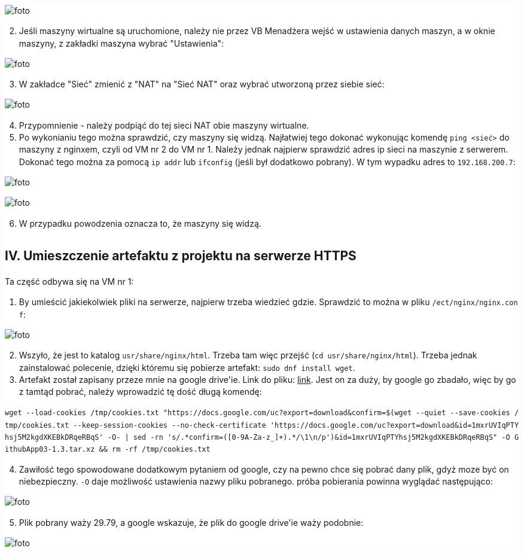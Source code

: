 ![foto](Screenshot_15.png)

2. Jeśli maszyny wirtualne są uruchomione, należy nie przez VB Menadżera wejść w ustawienia danych maszyn, a w oknie maszyny, z zakładki maszyna wybrać "Ustawienia":

![foto](Screenshot_16.png)

3. W zakładce "Sieć" zmienić z "NAT" na "Sieć NAT" oraz wybrać utworzoną przez siebie sieć:

![foto](Screenshot_17.png)

4. Przypomnienie - należy podpiąć do tej sieci NAT obie maszyny wirtualne.
5. Po wykonianiu tego można sprawdzić, czy maszyny się widzą. Najłatwiej tego dokonać wykonując komendę `ping <sieć>` do maszyny z nginxem, czyli od VM nr 2 do VM nr 1. Należy jednak najpierw sprawdzić adres ip sieci na maszynie z serwerem. Dokonać tego można za pomocą `ip addr` lub `ifconfig` (jeśli był dodatkowo pobrany). W tym wypadku adres to `192.168.200.7`:

![foto](Screenshot_3.png)

![foto](Screenshot_18.png)

6. W przypadku powodzenia oznacza to, że maszyny się widzą.

## IV. Umieszczenie artefaktu z projektu na serwerze HTTPS
Ta część odbywa się na VM nr 1:
1. By umieścić jakiekolwiek pliki na serwerze, najpierw trzeba wiedzieć gdzie. Sprawdzić to można w pliku `/ect/nginx/nginx.conf`:

![foto](Screenshot_4.png)

2. Wszyło, że jest to katalog `usr/share/nginx/html`. Trzeba tam więc przejść (`cd usr/share/nginx/html`). Trzeba jednak zainstalować polecenie, dzięki któremu się pobierze artefakt: `sudo dnf install wget`.
3. Artefakt został zapisany przeze mnie na google drive'ie. Link do pliku: [link](https://drive.google.com/file/d/1mxrUVIqPTYhsj5M2kgdXKEBkDRqeRBqS/view?usp=sharing). Jest on za duży, by google go zbadało, więc by go z tamtąd pobrać, należy wprowadzić tę dość długą komendę:
```
wget --load-cookies /tmp/cookies.txt "https://docs.google.com/uc?export=download&confirm=$(wget --quiet --save-cookies /tmp/cookies.txt --keep-session-cookies --no-check-certificate 'https://docs.google.com/uc?export=download&id=1mxrUVIqPTYhsj5M2kgdXKEBkDRqeRBqS' -O- | sed -rn 's/.*confirm=([0-9A-Za-z_]+).*/\1\n/p')&id=1mxrUVIqPTYhsj5M2kgdXKEBkDRqeRBqS" -O GithubApp03-1.3.tar.xz && rm -rf /tmp/cookies.txt
```
4. Zawiłość tego spowodowane dodatkowym pytaniem od google, czy na pewno chce się pobrać dany plik, gdyż moze być on niebezpieczny. `-O` daje możliwość ustawienia nazwy pliku pobranego. próba pobierania powinna wyglądać następująco:

![foto](Screenshot_5.png)

5. Plik pobrany waży 29.79, a google wskazuje, że plik do google drive'ie waży podobnie:

![foto](Screenshot_6.png)
